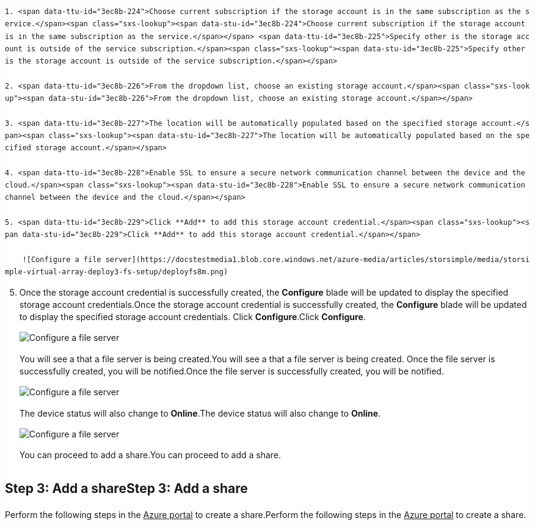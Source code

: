     1. <span data-ttu-id="3ec8b-224">Choose current subscription if the storage account is in the same subscription as the service.</span><span class="sxs-lookup"><span data-stu-id="3ec8b-224">Choose current subscription if the storage account is in the same subscription as the service.</span></span> <span data-ttu-id="3ec8b-225">Specify other is the storage account is outside of the service subscription.</span><span class="sxs-lookup"><span data-stu-id="3ec8b-225">Specify other is the storage account is outside of the service subscription.</span></span> 
    
    2. <span data-ttu-id="3ec8b-226">From the dropdown list, choose an existing storage account.</span><span class="sxs-lookup"><span data-stu-id="3ec8b-226">From the dropdown list, choose an existing storage account.</span></span> 
    
    3. <span data-ttu-id="3ec8b-227">The location will be automatically populated based on the specified storage account.</span><span class="sxs-lookup"><span data-stu-id="3ec8b-227">The location will be automatically populated based on the specified storage account.</span></span> 
    
    4. <span data-ttu-id="3ec8b-228">Enable SSL to ensure a secure network communication channel between the device and the cloud.</span><span class="sxs-lookup"><span data-stu-id="3ec8b-228">Enable SSL to ensure a secure network communication channel between the device and the cloud.</span></span>
    
    5. <span data-ttu-id="3ec8b-229">Click **Add** to add this storage account credential.</span><span class="sxs-lookup"><span data-stu-id="3ec8b-229">Click **Add** to add this storage account credential.</span></span> 
   
        ![Configure a file server](https://docstestmedia1.blob.core.windows.net/azure-media/articles/storsimple/media/storsimple-virtual-array-deploy3-fs-setup/deployfs8m.png)

5. <span data-ttu-id="3ec8b-231">Once the storage account credential is successfully created, the **Configure** blade will be updated to display the specified storage account credentials.</span><span class="sxs-lookup"><span data-stu-id="3ec8b-231">Once the storage account credential is successfully created, the **Configure** blade will be updated to display the specified storage account credentials.</span></span> <span data-ttu-id="3ec8b-232">Click **Configure**.</span><span class="sxs-lookup"><span data-stu-id="3ec8b-232">Click **Configure**.</span></span>
   
   ![Configure a file server](https://docstestmedia1.blob.core.windows.net/azure-media/articles/storsimple/media/storsimple-virtual-array-deploy3-fs-setup/deployfs11m.png)
   
   <span data-ttu-id="3ec8b-234">You will see a that a file server is being created.</span><span class="sxs-lookup"><span data-stu-id="3ec8b-234">You will see a that a file server is being created.</span></span> <span data-ttu-id="3ec8b-235">Once the file server is successfully created, you will be notified.</span><span class="sxs-lookup"><span data-stu-id="3ec8b-235">Once the file server is successfully created, you will be notified.</span></span>
   
   ![Configure a file server](https://docstestmedia1.blob.core.windows.net/azure-media/articles/storsimple/media/storsimple-virtual-array-deploy3-fs-setup/deployfs13m.png)
   
   <span data-ttu-id="3ec8b-237">The device status will also change to **Online**.</span><span class="sxs-lookup"><span data-stu-id="3ec8b-237">The device status will also change to **Online**.</span></span>
   
   ![Configure a file server](https://docstestmedia1.blob.core.windows.net/azure-media/articles/storsimple/media/storsimple-virtual-array-deploy3-fs-setup/deployfs14m.png)
   
   <span data-ttu-id="3ec8b-239">You can proceed to add a share.</span><span class="sxs-lookup"><span data-stu-id="3ec8b-239">You can proceed to add a share.</span></span>

## <a name="step-3-add-a-share"></a><span data-ttu-id="3ec8b-240">Step 3: Add a share</span><span class="sxs-lookup"><span data-stu-id="3ec8b-240">Step 3: Add a share</span></span>
<span data-ttu-id="3ec8b-241">Perform the following steps in the [Azure portal](https://portal.azure.com/) to create a share.</span><span class="sxs-lookup"><span data-stu-id="3ec8b-241">Perform the following steps in the [Azure portal](https://portal.azure.com/) to create a share.</span></span>

